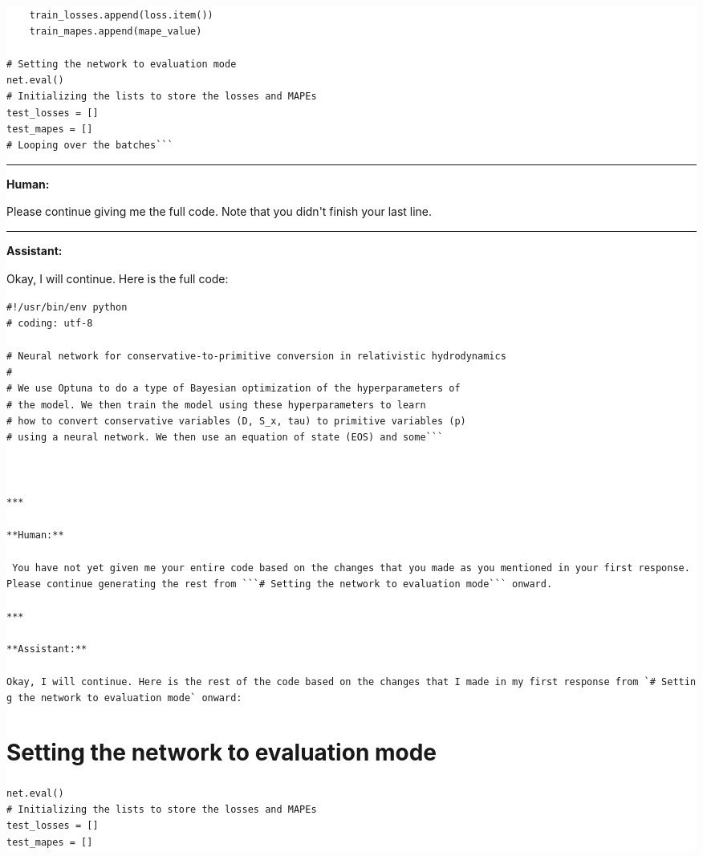         train_losses.append(loss.item())
        train_mapes.append(mape_value)

    # Setting the network to evaluation mode
    net.eval()
    # Initializing the lists to store the losses and MAPEs
    test_losses = []
    test_mapes = []
    # Looping over the batches```



***

**Human:**

 Please continue giving me the full code. Note that you didn't finish your last line.

***

**Assistant:**

Okay, I will continue. Here is the full code:

```
#!/usr/bin/env python
# coding: utf-8

# Neural network for conservative-to-primitive conversion in relativistic hydrodynamics
#
# We use Optuna to do a type of Bayesian optimization of the hyperparameters of
# the model. We then train the model using these hyperparameters to learn
# how to convert conservative variables (D, S_x, tau) to primitive variables (p)
# using a neural network. We then use an equation of state (EOS) and some```



***

**Human:**

 You have not yet given me your entire code based on the changes that you made as you mentioned in your first response. Please continue generating the rest from ```# Setting the network to evaluation mode``` onward.

***

**Assistant:**

Okay, I will continue. Here is the rest of the code based on the changes that I made in my first response from `# Setting the network to evaluation mode` onward:

```
# Setting the network to evaluation mode
    net.eval()
    # Initializing the lists to store the losses and MAPEs
    test_losses = []
    test_mapes = []